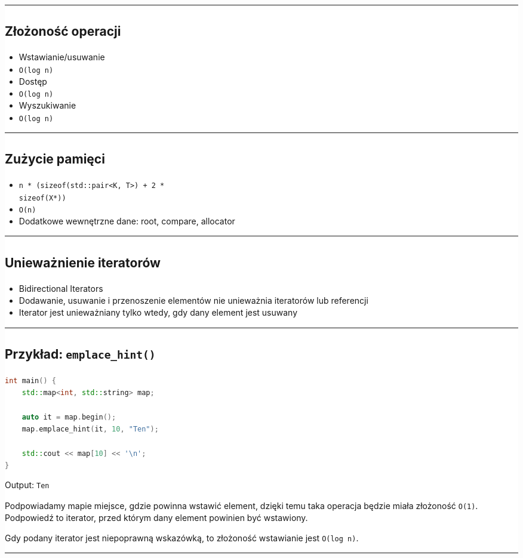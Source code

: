 ___

## Złożoność operacji

*  Wstawianie/usuwanie
  *  <code>O(log n)</code>
*  Dostęp
  *  <code>O(log n)</code>
*  Wyszukiwanie
  *  <code>O(log n)</code>

___

## Zużycie pamięci

*  <code>n * (sizeof(std::pair<K, T>) + 2 * sizeof(X*))</code>
*  <code>O(n)</code>
*  Dodatkowe wewnętrzne dane: root, compare, allocator

___

## Unieważnienie iteratorów

*  Bidirectional Iterators
*  Dodawanie, usuwanie i przenoszenie elementów nie unieważnia iteratorów lub referencji
*  Iterator jest unieważniany tylko wtedy, gdy dany element jest usuwany

___

## Przykład: `emplace_hint()`

```cpp []
int main() {
    std::map<int, std::string> map;

    auto it = map.begin();
    map.emplace_hint(it, 10, "Ten");

    std::cout << map[10] << '\n';
}
```


Output:
`Ten`


Podpowiadamy mapie miejsce, gdzie powinna wstawić element, dzięki temu taka operacja będzie miała złożoność `O(1)`. Podpowiedź to iterator, przed którym dany element powinien być wstawiony.


Gdy podany iterator jest niepoprawną wskazówką, to złożoność wstawianie jest `O(log n)`.


___
